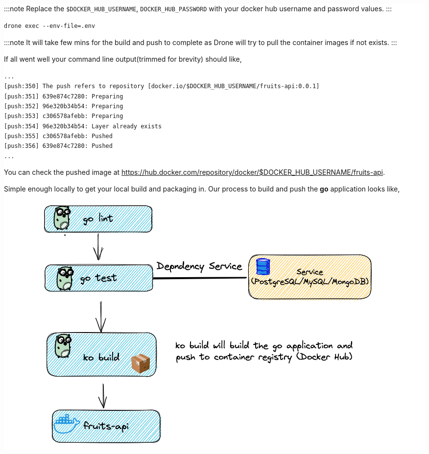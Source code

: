 :::note
Replace the `$DOCKER_HUB_USERNAME`, `DOCKER_HUB_PASSWORD` with your docker hub username and password values.
:::

```shell
drone exec --env-file=.env
```

:::note
It will take few mins for the build and push to complete as Drone will try to pull the container images if not exists.
:::

If all went well your command line output(trimmed for brevity) should like,

```text
...
[push:350] The push refers to repository [docker.io/$DOCKER_HUB_USERNAME/fruits-api:0.0.1]
[push:351] 639e874c7280: Preparing
[push:352] 96e320b34b54: Preparing
[push:353] c306578afebb: Preparing
[push:354] 96e320b34b54: Layer already exists
[push:355] c306578afebb: Pushed
[push:356] 639e874c7280: Pushed
...
```

You can check the pushed image at <https://hub.docker.com/repository/docker/$DOCKER_HUB_USERNAME/fruits-api>.

Simple enough locally to get your local build and packaging in. Our process to build and push the __go__ application looks like,

![Pipeline Steps](../static/ci-tutorial-go-containers/pipeline_steps.png)
